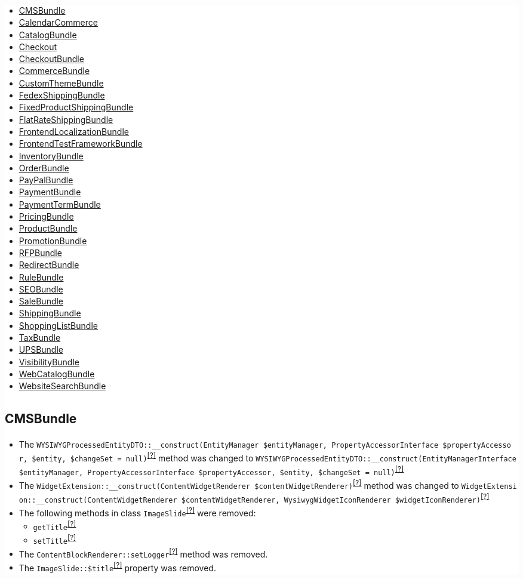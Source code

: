 - [CMSBundle](#cmsbundle)
- [CalendarCommerce](#calendarcommerce)
- [CatalogBundle](#catalogbundle)
- [Checkout](#checkout)
- [CheckoutBundle](#checkoutbundle)
- [CommerceBundle](#commercebundle)
- [CustomThemeBundle](#customthemebundle)
- [FedexShippingBundle](#fedexshippingbundle)
- [FixedProductShippingBundle](#fixedproductshippingbundle)
- [FlatRateShippingBundle](#flatrateshippingbundle)
- [FrontendLocalizationBundle](#frontendlocalizationbundle)
- [FrontendTestFrameworkBundle](#frontendtestframeworkbundle)
- [InventoryBundle](#inventorybundle)
- [OrderBundle](#orderbundle)
- [PayPalBundle](#paypalbundle)
- [PaymentBundle](#paymentbundle)
- [PaymentTermBundle](#paymenttermbundle)
- [PricingBundle](#pricingbundle)
- [ProductBundle](#productbundle)
- [PromotionBundle](#promotionbundle)
- [RFPBundle](#rfpbundle)
- [RedirectBundle](#redirectbundle)
- [RuleBundle](#rulebundle)
- [SEOBundle](#seobundle)
- [SaleBundle](#salebundle)
- [ShippingBundle](#shippingbundle)
- [ShoppingListBundle](#shoppinglistbundle)
- [TaxBundle](#taxbundle)
- [UPSBundle](#upsbundle)
- [VisibilityBundle](#visibilitybundle)
- [WebCatalogBundle](#webcatalogbundle)
- [WebsiteSearchBundle](#websitesearchbundle)

CMSBundle
---------
* The `WYSIWYGProcessedEntityDTO::__construct(EntityManager $entityManager, PropertyAccessorInterface $propertyAccessor, $entity, $changeSet = null)`<sup>[[?]](https://github.com/oroinc/orocommerce/tree/5.1.0/src/Oro/Bundle/CMSBundle/WYSIWYG/WYSIWYGProcessedEntityDTO.php#L42 "Oro\Bundle\CMSBundle\WYSIWYG\WYSIWYGProcessedEntityDTO")</sup> method was changed to `WYSIWYGProcessedEntityDTO::__construct(EntityManagerInterface $entityManager, PropertyAccessorInterface $propertyAccessor, $entity, $changeSet = null)`<sup>[[?]](https://github.com/oroinc/orocommerce/tree/6.0.0-rc/src/Oro/Bundle/CMSBundle/WYSIWYG/WYSIWYGProcessedEntityDTO.php#L23 "Oro\Bundle\CMSBundle\WYSIWYG\WYSIWYGProcessedEntityDTO")</sup>
* The `WidgetExtension::__construct(ContentWidgetRenderer $contentWidgetRenderer)`<sup>[[?]](https://github.com/oroinc/orocommerce/tree/5.1.0/src/Oro/Bundle/CMSBundle/Twig/WidgetExtension.php#L18 "Oro\Bundle\CMSBundle\Twig\WidgetExtension")</sup> method was changed to `WidgetExtension::__construct(ContentWidgetRenderer $contentWidgetRenderer, WysiwygWidgetIconRenderer $widgetIconRenderer)`<sup>[[?]](https://github.com/oroinc/orocommerce/tree/6.0.0-rc/src/Oro/Bundle/CMSBundle/Twig/WidgetExtension.php#L20 "Oro\Bundle\CMSBundle\Twig\WidgetExtension")</sup>
* The following methods in class `ImageSlide`<sup>[[?]](https://github.com/oroinc/orocommerce/tree/5.1.0/src/Oro/Bundle/CMSBundle/Entity/ImageSlide.php#L237 "Oro\Bundle\CMSBundle\Entity\ImageSlide")</sup> were removed:
   - `getTitle`<sup>[[?]](https://github.com/oroinc/orocommerce/tree/5.1.0/src/Oro/Bundle/CMSBundle/Entity/ImageSlide.php#L237 "Oro\Bundle\CMSBundle\Entity\ImageSlide::getTitle")</sup>
   - `setTitle`<sup>[[?]](https://github.com/oroinc/orocommerce/tree/5.1.0/src/Oro/Bundle/CMSBundle/Entity/ImageSlide.php#L246 "Oro\Bundle\CMSBundle\Entity\ImageSlide::setTitle")</sup>
* The `ContentBlockRenderer::setLogger`<sup>[[?]](https://github.com/oroinc/orocommerce/tree/5.1.0/src/Oro/Bundle/CMSBundle/ContentBlock/ContentBlockRenderer.php#L41 "Oro\Bundle\CMSBundle\ContentBlock\ContentBlockRenderer::setLogger")</sup> method was removed.
* The `ImageSlide::$title`<sup>[[?]](https://github.com/oroinc/orocommerce/tree/5.1.0/src/Oro/Bundle/CMSBundle/Entity/ImageSlide.php#L135 "Oro\Bundle\CMSBundle\Entity\ImageSlide::$title")</sup> property was removed.
